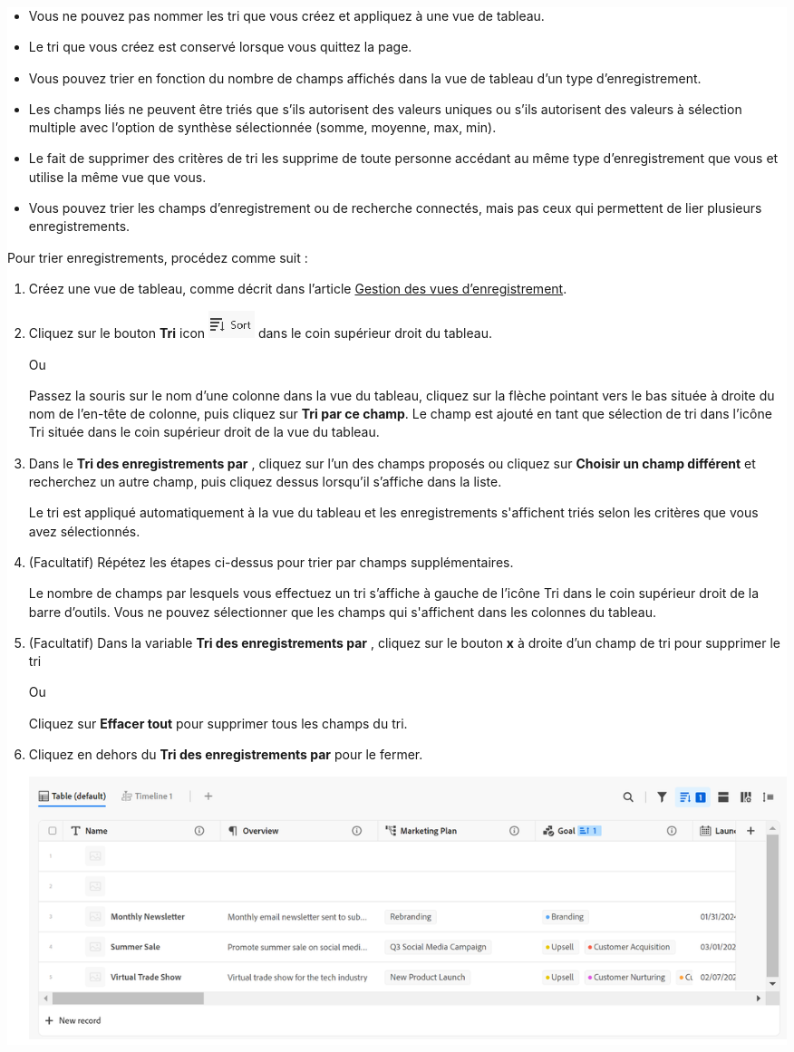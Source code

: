 * Vous ne pouvez pas nommer les tri que vous créez et appliquez à une vue de tableau.

* Le tri que vous créez est conservé lorsque vous quittez la page.

* Vous pouvez trier en fonction du nombre de champs affichés dans la vue de tableau d’un type d’enregistrement.

* Les champs liés ne peuvent être triés que s’ils autorisent des valeurs uniques ou s’ils autorisent des valeurs à sélection multiple avec l’option de synthèse sélectionnée (somme, moyenne, max, min).

* Le fait de supprimer des critères de tri les supprime de toute personne accédant au même type d’enregistrement que vous et utilise la même vue que vous.

* Vous pouvez trier les champs d’enregistrement ou de recherche connectés, mais pas ceux qui permettent de lier plusieurs enregistrements.

Pour trier  enregistrements, procédez comme suit :

1. Créez une vue de tableau, comme décrit dans l’article [Gestion des vues d’enregistrement](../views/manage-record-views.md).
1. Cliquez sur le bouton **Tri** icon ![](assets/sort-icon.png) dans le coin supérieur droit du tableau.

   Ou

   Passez la souris sur le nom d’une colonne dans la vue du tableau, cliquez sur la flèche pointant vers le bas située à droite du nom de l’en-tête de colonne, puis cliquez sur **Tri par ce champ**. Le champ est ajouté en tant que sélection de tri dans l’icône Tri située dans le coin supérieur droit de la vue du tableau.

1. Dans le **Tri des enregistrements par** , cliquez sur l’un des champs proposés ou cliquez sur **Choisir un champ différent** et recherchez un autre champ, puis cliquez dessus lorsqu’il s’affiche dans la liste.

   Le tri est appliqué automatiquement à la vue du tableau et les enregistrements s&#39;affichent triés selon les critères que vous avez sélectionnés.

   

1. (Facultatif) Répétez les étapes ci-dessus pour trier par champs supplémentaires.

   Le nombre de champs par lesquels vous effectuez un tri s’affiche à gauche de l’icône Tri dans le coin supérieur droit de la barre d’outils. Vous ne pouvez sélectionner que les champs qui s&#39;affichent dans les colonnes du tableau.

1. (Facultatif) Dans la variable **Tri des enregistrements par** , cliquez sur le bouton **x** à droite d’un champ de tri pour supprimer le tri

   Ou

   Cliquez sur **Effacer tout** pour supprimer tous les champs du tri.

1. Cliquez en dehors du **Tri des enregistrements par** pour le fermer.

   ![](assets/sorting-in-table-view.png)